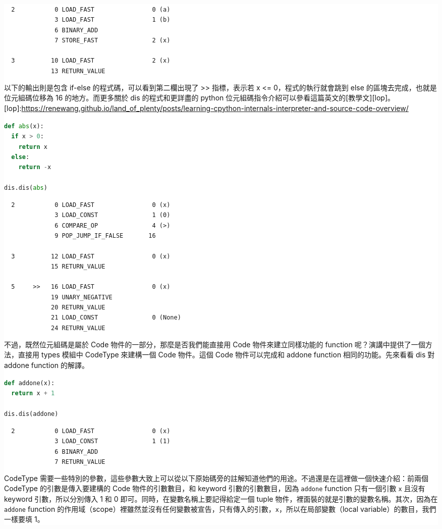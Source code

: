       2           0 LOAD_FAST                0 (a)
                  3 LOAD_FAST                1 (b)
                  6 BINARY_ADD
                  7 STORE_FAST               2 (x)
    
      3          10 LOAD_FAST                2 (x)
                 13 RETURN_VALUE


以下的輸出則是包含 if-else 的程式碼，可以看到第二欄出現了 >> 指標，表示若 x <= 0，程式的執行就會跳到 else 的區塊去完成，也就是位元組碼位移為 16 的地方。而更多關於 dis 的程式和更詳盡的 python 位元組碼指令介紹可以參看這篇英文的[教學文][lop]。
[lop]:https://renewang.github.io/land_of_plenty/posts/learning-cpython-internals-interpreter-and-source-code-overview/


```python
def abs(x):
  if x > 0:
    return x
  else:
    return -x

dis.dis(abs)
```

      2           0 LOAD_FAST                0 (x)
                  3 LOAD_CONST               1 (0)
                  6 COMPARE_OP               4 (>)
                  9 POP_JUMP_IF_FALSE       16
    
      3          12 LOAD_FAST                0 (x)
                 15 RETURN_VALUE
    
      5     >>   16 LOAD_FAST                0 (x)
                 19 UNARY_NEGATIVE
                 20 RETURN_VALUE
                 21 LOAD_CONST               0 (None)
                 24 RETURN_VALUE


不過，既然位元組碼是屬於 Code 物件的一部分，那麼是否我們能直接用 Code 物件來建立同樣功能的 function 呢？演講中提供了一個方法，直接用 types 模組中 CodeType 來建構一個 Code 物件。這個 Code 物件可以完成和 addone function 相同的功能。先來看看 dis 對 addone function 的解譯。


```python
def addone(x):
  return x + 1

dis.dis(addone)
```

      2           0 LOAD_FAST                0 (x)
                  3 LOAD_CONST               1 (1)
                  6 BINARY_ADD
                  7 RETURN_VALUE


CodeType 需要一些特別的參數，這些參數大致上可以從以下原始碼旁的註解知道他們的用途。不過還是在這裡做一個快速介紹：前兩個 CodeType 的引數是傳入要建構的 Code 物件的引數數目，和 keyword 引數的引數數目，因為 `addone` function 只有一個引數 `x` 且沒有 keyword 引數，所以分別傳入 1 和 0 即可。同時，在變數名稱上要記得給定一個 tuple 物件，裡面裝的就是引數的變數名稱。其次，因為在 `addone` function 的作用域（scope）裡雖然並沒有任何變數被宣告，只有傳入的引數，`x`，所以在局部變數（local variable）的數目，我們一樣要填 1。  
  